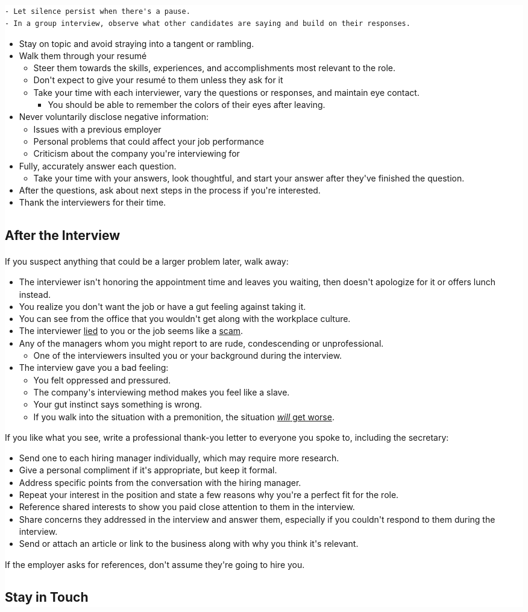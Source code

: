     - Let silence persist when there's a pause.
    - In a group interview, observe what other candidates are saying and build on their responses.
  - Stay on topic and avoid straying into a tangent or rambling.
- Walk them through your resumé
  - Steer them towards the skills, experiences, and accomplishments most relevant to the role.
  - Don't expect to give your resumé to them unless they ask for it
  - Take your time with each interviewer, vary the questions or responses, and maintain eye contact.
    - You should be able to remember the colors of their eyes after leaving.
- Never voluntarily disclose negative information:
  - Issues with a previous employer
  - Personal problems that could affect your job performance
  - Criticism about the company you're interviewing for
- Fully, accurately answer each question.
  - Take your time with your answers, look thoughtful, and start your answer after they've finished the question.
- After the questions, ask about next steps in the process if you're interested.
- Thank the interviewers for their time.

## After the Interview

If you suspect anything that could be a larger problem later, walk away:

- The interviewer isn't honoring the appointment time and leaves you waiting, then doesn't apologize for it or offers lunch instead.
- You realize you don't want the job or have a gut feeling against taking it.
- You can see from the office that you wouldn't get along with the workplace culture.
- The interviewer [lied](people-lying.md) to you or the job seems like a [scam](marketing-mlm.md).
- Any of the managers whom you might report to are rude, condescending or unprofessional.
  - One of the interviewers insulted you or your background during the interview.
- The interview gave you a bad feeling:
  - You felt oppressed and pressured.
  - The company's interviewing method makes you feel like a slave.
  - Your gut instinct says something is wrong.
  - If you walk into the situation with a premonition, the situation [*will* get worse](people-conflicts.md).

If you like what you see, write a professional thank-you letter to everyone you spoke to, including the secretary:

- Send one to each hiring manager individually, which may require more research.
- Give a personal compliment if it's appropriate, but keep it formal.
- Address specific points from the conversation with the hiring manager.
- Repeat your interest in the position and state a few reasons why you're a perfect fit for the role.
- Reference shared interests to show you paid close attention to them in the interview.
- Share concerns they addressed in the interview and answer them, especially if you couldn't respond to them during the interview.
- Send or attach an article or link to the business along with why you think it's relevant.

If the employer asks for references, don't assume they're going to hire you.

## Stay in Touch

